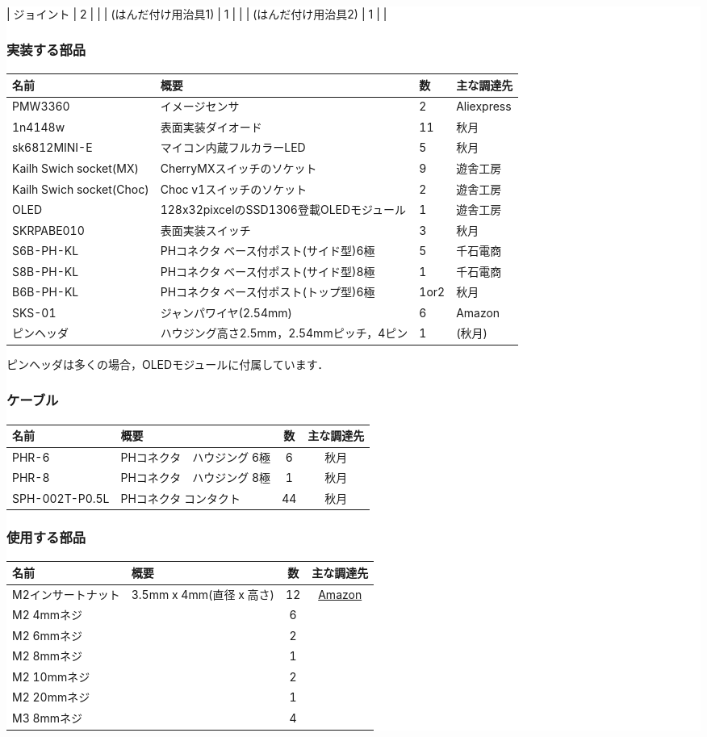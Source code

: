 | ジョイント | 2 | |
| (はんだ付け用治具1) | 1 | |
| (はんだ付け用治具2) | 1 | |


### 実装する部品
| 名前 | 概要 | 数 | 主な調達先 |
|:-|:-|:-|:-|
| PMW3360 | イメージセンサ | 2 |Aliexpress|
| 1n4148w | 表面実装ダイオード | 11 |秋月|
| sk6812MINI-E | マイコン内蔵フルカラーLED | 5 |秋月|
| Kailh Swich socket(MX)| CherryMXスイッチのソケット | 9 |遊舎工房|
| Kailh Swich socket(Choc) | Choc v1スイッチのソケット | 2 |遊舎工房|
| OLED | 128x32pixcelのSSD1306登載OLEDモジュール| 1 |遊舎工房|
| SKRPABE010 | 表面実装スイッチ | 3 |秋月|
| S6B-PH-KL | PHコネクタ ベース付ポスト(サイド型)6極 | 5 |千石電商|
| S8B-PH-KL | PHコネクタ ベース付ポスト(サイド型)8極 | 1 |千石電商|
| B6B-PH-KL | PHコネクタ ベース付ポスト(トップ型)6極 | 1or2 |秋月|
| SKS-01 | ジャンパワイヤ(2.54mm) | 6 |Amazon|
| ピンヘッダ | ハウジング高さ2.5mm，2.54mmピッチ，4ピン | 1 |(秋月)|

ピンヘッダは多くの場合，OLEDモジュールに付属しています．

### ケーブル
| 名前 | 概要 | 数 | 主な調達先 |
|:-|:-|:-:|:-:|
| PHR-6 | PHコネクタ　ハウジング 6極 | 6 |秋月|
| PHR-8 | PHコネクタ　ハウジング 8極 |  1 |秋月|
| SPH-002T-P0.5L | PHコネクタ コンタクト|  44 |秋月|



### 使用する部品
| 名前 | 概要 | 数 | 主な調達先 |
|:-|:-|:-:|:-:|
| M2インサートナット |3.5mm x 4mm(直径 x 高さ)| 12 |[Amazon](https://www.amazon.co.jp/dp/B09NNPNGB8)||
| M2 4mmネジ || 6 ||
| M2 6mmネジ || 2 ||
| M2 8mmネジ || 1 ||
| M2 10mmネジ || 2 ||
| M2 20mmネジ || 1 ||
| M3 8mmネジ || 4 ||